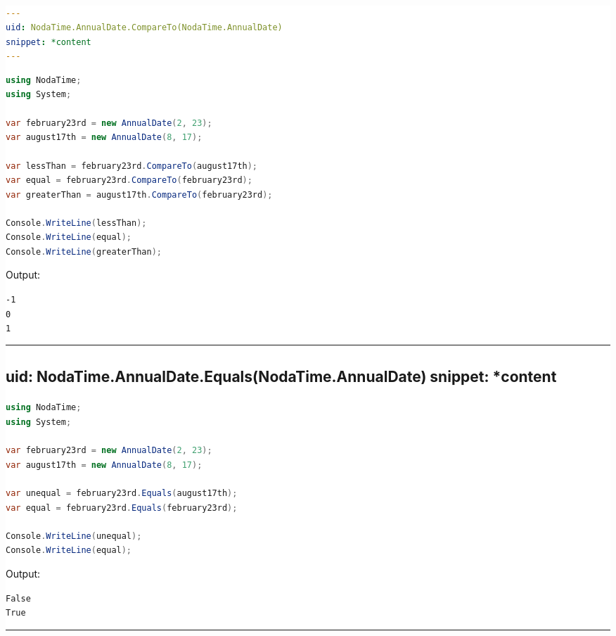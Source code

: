 ```yaml
---
uid: NodaTime.AnnualDate.CompareTo(NodaTime.AnnualDate)
snippet: *content
---
```


```csharp
using NodaTime;
using System;

var february23rd = new AnnualDate(2, 23);
var august17th = new AnnualDate(8, 17);

var lessThan = february23rd.CompareTo(august17th);
var equal = february23rd.CompareTo(february23rd);
var greaterThan = august17th.CompareTo(february23rd);

Console.WriteLine(lessThan);
Console.WriteLine(equal);
Console.WriteLine(greaterThan);
```

Output:

```text
-1
0
1

```

---
uid: NodaTime.AnnualDate.Equals(NodaTime.AnnualDate)
snippet: *content
---

```csharp
using NodaTime;
using System;

var february23rd = new AnnualDate(2, 23);
var august17th = new AnnualDate(8, 17);

var unequal = february23rd.Equals(august17th);
var equal = february23rd.Equals(february23rd);

Console.WriteLine(unequal);
Console.WriteLine(equal);
```

Output:

```text
False
True

```

---